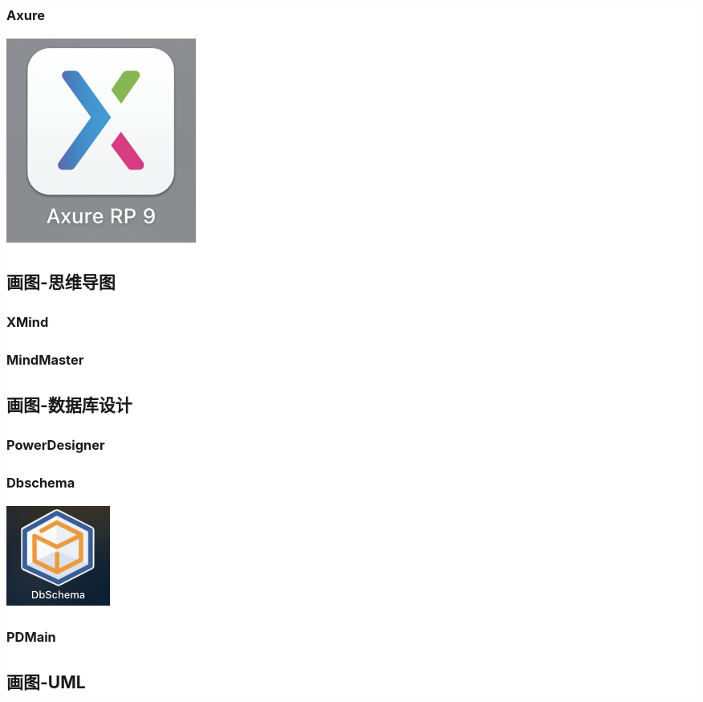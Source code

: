 ### Axure

![image-20201215001202428](book.assets/image-20201215001202428.png)

## 画图-思维导图

### XMind

### MindMaster

## 画图-数据库设计

### PowerDesigner

### Dbschema

<img src="book.assets/image-20201204103105573.png" alt="image-20201204103105573" style="zoom:50%;" />

### PDMain

## 画图-UML
